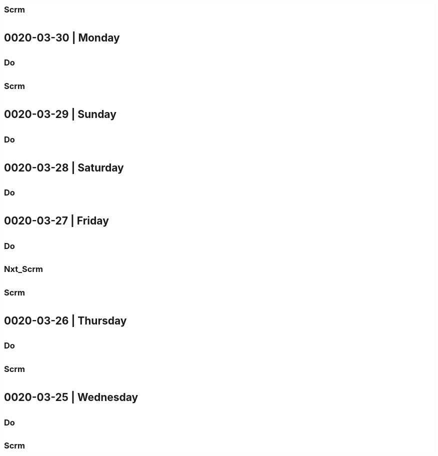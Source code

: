 ### Scrm

### 


## 0020-03-30 | Monday
### Do

### Scrm

### 


## 0020-03-29 | Sunday
### Do

###


## 0020-03-28 | Saturday
### Do

###


## 0020-03-27 | Friday
### Do

### Nxt_Scrm

### Scrm

### 


## 0020-03-26 | Thursday
### Do

### Scrm

### 


## 0020-03-25 | Wednesday
### Do

### Scrm

